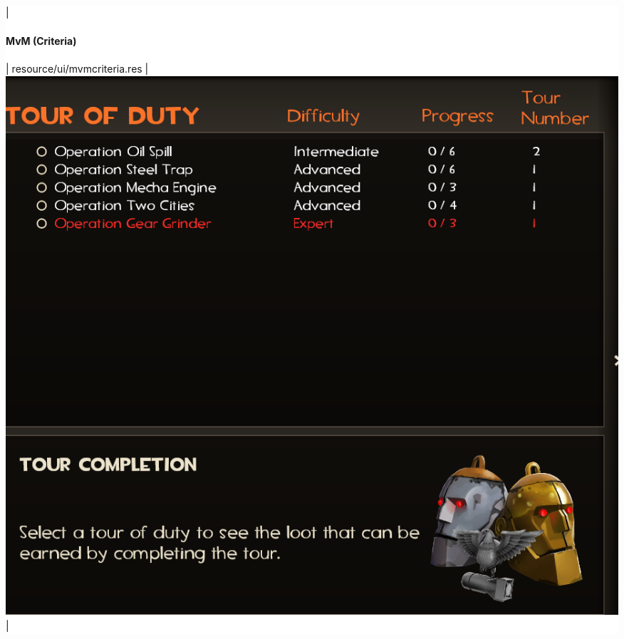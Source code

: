| <h4>MvM (Criteria)</h4>                                                 | resource/&#8203;ui/&#8203;mvmcriteria.res                                                                 | ![](images/resource/ui/mvmcriteria.png)                                                       |